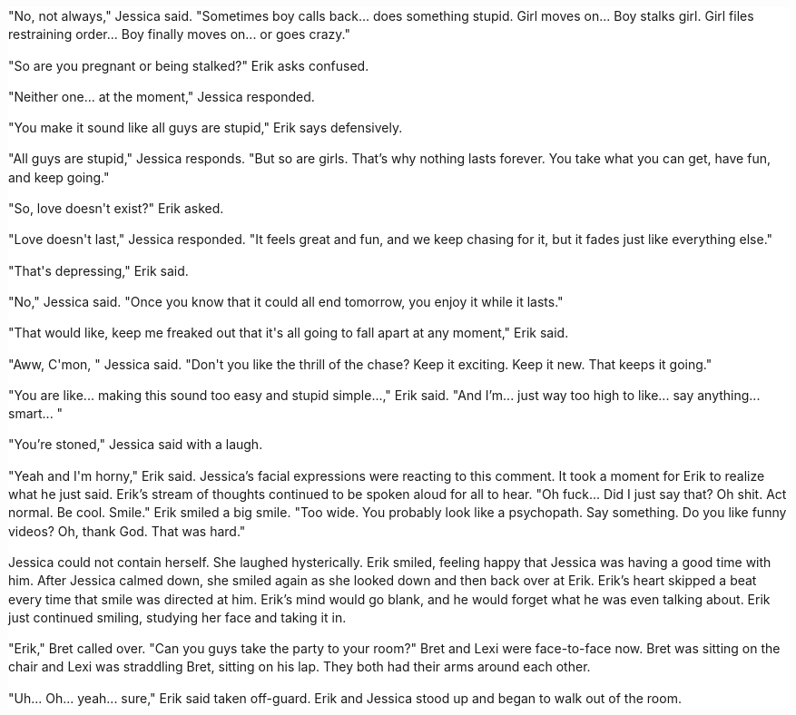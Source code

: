 "No, not always," Jessica said. "Sometimes boy calls back... does
something stupid. Girl moves on... Boy stalks girl. Girl files
restraining order... Boy finally moves on... or goes crazy."

"So are you pregnant or being stalked?" Erik asks confused.

"Neither one... at the moment," Jessica responded.

"You make it sound like all guys are stupid," Erik says defensively.

"All guys are stupid," Jessica responds. "But so are girls. That’s why
nothing lasts forever. You take what you can get, have fun, and keep
going."

"So, love doesn't exist?" Erik asked.

"Love doesn't last," Jessica responded. "It feels great and fun, and we
keep chasing for it, but it fades just like everything else."

"That's depressing," Erik said.

"No," Jessica said. "Once you know that it could all end tomorrow, you
enjoy it while it lasts."

"That would like, keep me freaked out that it's all going to fall apart
at any moment," Erik said.

"Aww, C'mon, " Jessica said. "Don't you like the thrill of the chase?
Keep it exciting. Keep it new. That keeps it going."

"You are like... making this sound too easy and stupid simple...," Erik
said. "And I’m... just way too high to like... say anything... smart...
"

"You’re stoned," Jessica said with a laugh.

"Yeah and I'm horny," Erik said. Jessica’s facial expressions were
reacting to this comment. It took a moment for Erik to realize what he
just said. Erik’s stream of thoughts continued to be spoken aloud for
all to hear. "Oh fuck... Did I just say that? Oh shit. Act normal. Be
cool. Smile." Erik smiled a big smile. "Too wide. You probably look like
a psychopath. Say something. Do you like funny videos? Oh, thank God.
That was hard."

Jessica could not contain herself. She laughed hysterically. Erik
smiled, feeling happy that Jessica was having a good time with him.
After Jessica calmed down, she smiled again as she looked down and then
back over at Erik. Erik’s heart skipped a beat every time that smile was
directed at him. Erik’s mind would go blank, and he would forget what he
was even talking about. Erik just continued smiling, studying her face
and taking it in.

"Erik," Bret called over. "Can you guys take the party to your room?"
Bret and Lexi were face-to-face now. Bret was sitting on the chair and
Lexi was straddling Bret, sitting on his lap. They both had their arms
around each other.

"Uh... Oh... yeah... sure," Erik said taken off-guard. Erik and Jessica
stood up and began to walk out of the room.
